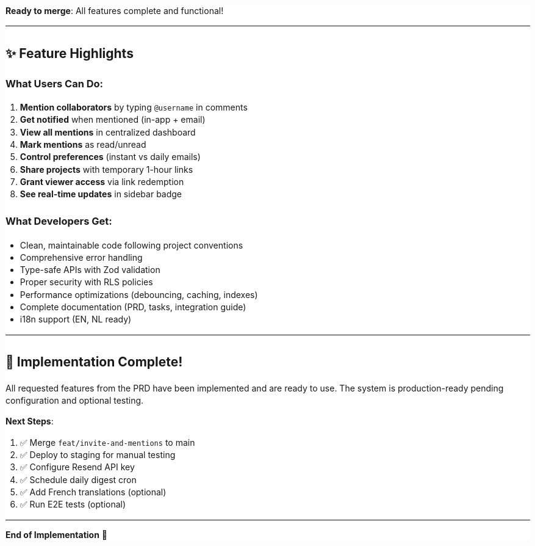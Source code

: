 ```bash
```

**Ready to merge**: All features complete and functional!

---

## ✨ Feature Highlights

### What Users Can Do:

1. **Mention collaborators** by typing `@username` in comments
2. **Get notified** when mentioned (in-app + email)
3. **View all mentions** in centralized dashboard
4. **Mark mentions** as read/unread
5. **Control preferences** (instant vs daily emails)
6. **Share projects** with temporary 1-hour links
7. **Grant viewer access** via link redemption
8. **See real-time updates** in sidebar badge

### What Developers Get:

- Clean, maintainable code following project conventions
- Comprehensive error handling
- Type-safe APIs with Zod validation
- Proper security with RLS policies
- Performance optimizations (debouncing, caching, indexes)
- Complete documentation (PRD, tasks, integration guide)
- i18n support (EN, NL ready)

---

## 🎊 Implementation Complete!

All requested features from the PRD have been implemented and are ready to use. The system is production-ready pending configuration and optional testing.

**Next Steps**:
1. ✅ Merge `feat/invite-and-mentions` to main
2. ✅ Deploy to staging for manual testing
3. ✅ Configure Resend API key
4. ✅ Schedule daily digest cron
5. ✅ Add French translations (optional)
6. ✅ Run E2E tests (optional)

---

**End of Implementation** 🚀

